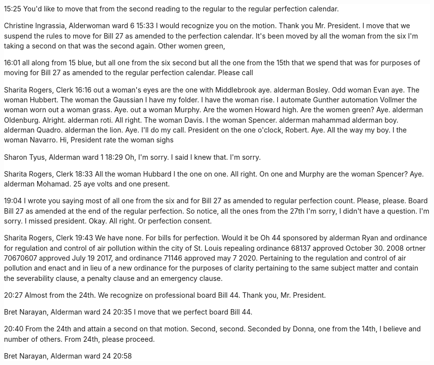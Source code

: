 15:25
You'd like to move that from the second reading to the regular to the regular perfection calendar.

Christine Ingrassia, Alderwoman ward 6  15:33
I would recognize you on the motion. Thank you Mr. President. I move that we suspend the rules to move for Bill 27 as amended to the perfection calendar. It's been moved by all the woman from the six I'm taking a second on that was the second again. Other women green,

16:01
all along from 15 blue, but all one from the six second but all the one from the 15th that we spend that was for purposes of moving for Bill 27 as amended to the regular perfection calendar. Please call

Sharita Rogers, Clerk  16:16
out a woman's eyes are the one with Middlebrook aye. alderman Bosley. Odd woman Evan aye. The woman Hubbert. The woman the Gaussian I have my folder. I have the woman rise. I automate Gunther automation Vollmer the woman worn out a woman grass. Aye. out a woman Murphy. Are the women Howard high. Are the women green? Aye. alderman Oldenburg. Alright. alderman roti. All right. The woman Davis. I the woman Spencer. alderman mahammad alderman boy. alderman Quadro. alderman the lion. Aye. I'll do my call. President on the one o'clock, Robert. Aye. All the way my boy. I the woman Navarro. Hi, President rate the woman sighs

Sharon Tyus, Alderman ward 1  18:29
Oh, I'm sorry. I said I knew that. I'm sorry.

Sharita Rogers, Clerk  18:33
All the woman Hubbard I the one on one. All right. On one and Murphy are the woman Spencer? Aye. alderman Mohamad. 25 aye volts and one present.

19:04
I wrote you saying most of all one from the six and for Bill 27 as amended to regular perfection count. Please, please. Board Bill 27 as amended at the end of the regular perfection. So notice, all the ones from the 27th I'm sorry, I didn't have a question. I'm sorry. I missed president. Okay. All right. Or perfection consent.

Sharita Rogers, Clerk  19:43
We have none. For bills for perfection. Would it be Oh 44 sponsored by alderman Ryan and ordinance for regulation and control of air pollution within the city of St. Louis repealing ordinance 68137 approved October 30. 2008 ortner 70670607 approved July 19 2017, and ordinance 71146 approved may 7 2020. Pertaining to the regulation and control of air pollution and enact and in lieu of a new ordinance for the purposes of clarity pertaining to the same subject matter and contain the severability clause, a penalty clause and an emergency clause.

20:27
Almost from the 24th. We recognize on professional board Bill 44. Thank you, Mr. President.

Bret Narayan, Alderman ward 24  20:35
I move that we perfect board Bill 44.

20:40
From the 24th and attain a second on that motion. Second, second. Seconded by Donna, one from the 14th, I believe and number of others. From 24th, please proceed.

Bret Narayan, Alderman ward 24  20:58